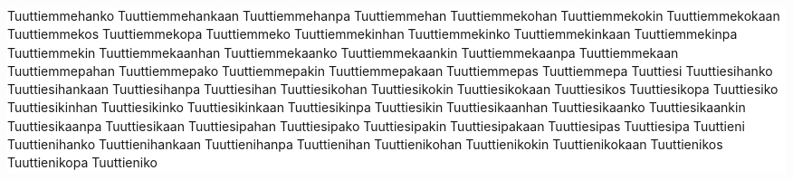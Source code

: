 Tuuttiemmehanko
Tuuttiemmehankaan
Tuuttiemmehanpa
Tuuttiemmehan
Tuuttiemmekohan
Tuuttiemmekokin
Tuuttiemmekokaan
Tuuttiemmekos
Tuuttiemmekopa
Tuuttiemmeko
Tuuttiemmekinhan
Tuuttiemmekinko
Tuuttiemmekinkaan
Tuuttiemmekinpa
Tuuttiemmekin
Tuuttiemmekaanhan
Tuuttiemmekaanko
Tuuttiemmekaankin
Tuuttiemmekaanpa
Tuuttiemmekaan
Tuuttiemmepahan
Tuuttiemmepako
Tuuttiemmepakin
Tuuttiemmepakaan
Tuuttiemmepas
Tuuttiemmepa
Tuuttiesi
Tuuttiesihanko
Tuuttiesihankaan
Tuuttiesihanpa
Tuuttiesihan
Tuuttiesikohan
Tuuttiesikokin
Tuuttiesikokaan
Tuuttiesikos
Tuuttiesikopa
Tuuttiesiko
Tuuttiesikinhan
Tuuttiesikinko
Tuuttiesikinkaan
Tuuttiesikinpa
Tuuttiesikin
Tuuttiesikaanhan
Tuuttiesikaanko
Tuuttiesikaankin
Tuuttiesikaanpa
Tuuttiesikaan
Tuuttiesipahan
Tuuttiesipako
Tuuttiesipakin
Tuuttiesipakaan
Tuuttiesipas
Tuuttiesipa
Tuuttieni
Tuuttienihanko
Tuuttienihankaan
Tuuttienihanpa
Tuuttienihan
Tuuttienikohan
Tuuttienikokin
Tuuttienikokaan
Tuuttienikos
Tuuttienikopa
Tuuttieniko